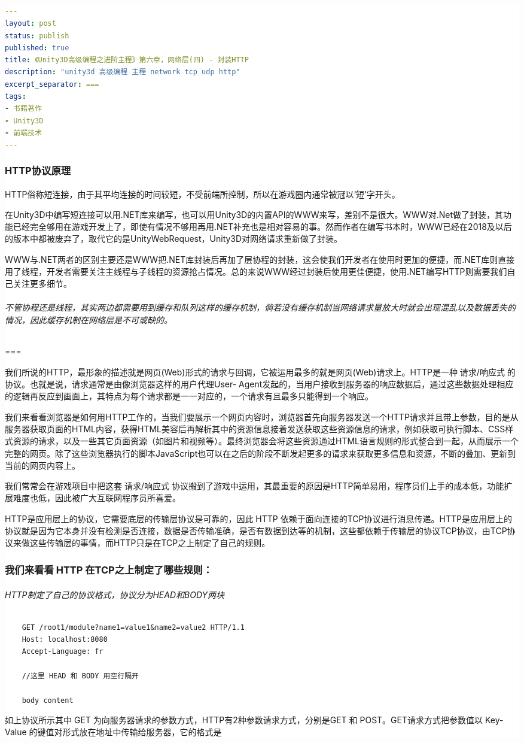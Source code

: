 ```yaml
---
layout: post
status: publish
published: true
title: 《Unity3D高级编程之进阶主程》第六章，网络层(四) - 封装HTTP
description: "unity3d 高级编程 主程 network tcp udp http"
excerpt_separator: ===
tags:
- 书籍著作
- Unity3D
- 前端技术
---
```


### HTTP协议原理

HTTP俗称短连接，由于其平均连接的时间较短，不受前端所控制，所以在游戏圈内通常被冠以‘短’字开头。

在Unity3D中编写短连接可以用.NET库来编写，也可以用Unity3D的内置API的WWW来写，差别不是很大。WWW对.Net做了封装，其功能已经完全够用在游戏开发上了，即使有情况不够用再用.NET补充也是相对容易的事。然而作者在编写书本时，WWW已经在2018及以后的版本中都被废弃了，取代它的是UnityWebRequest，Unity3D对网络请求重新做了封装。

WWW与.NET两者的区别主要还是WWW把.NET库封装后再加了层协程的封装，这会使我们开发者在使用时更加的便捷，而.NET库则直接用了线程，开发者需要关注主线程与子线程的资源抢占情况。总的来说WWW经过封装后使用更佳便捷，使用.NET编写HTTP则需要我们自己关注更多细节。

###### 不管协程还是线程，其实两边都需要用到缓存和队列这样的缓存机制，倘若没有缓存机制当网络请求量放大时就会出现混乱以及数据丢失的情况，因此缓存机制在网络层是不可或缺的。

===

我们所说的HTTP，最形象的描述就是网页(Web)形式的请求与回调，它被运用最多的就是网页(Web)请求上。HTTP是一种 请求/响应式 的协议。也就是说，请求通常是由像浏览器这样的用户代理User-
Agent发起的，当用户接收到服务器的响应数据后，通过这些数据处理相应的逻辑再反应到画面上，其特点为每个请求都是一一对应的，一个请求有且最多只能得到一个响应。

我们来看看浏览器是如何用HTTP工作的，当我们要展示一个网页内容时，浏览器首先向服务器发送一个HTTP请求并且带上参数，目的是从服务器获取页面的HTML内容，获得HTML美容后再解析其中的资源信息接着发送获取这些资源信息的请求，例如获取可执行脚本、CSS样式资源的请求，以及一些其它页面资源（如图片和视频等）。最终浏览器会将这些资源通过HTML语言规则的形式整合到一起，从而展示一个完整的网页。除了这些浏览器执行的脚本JavaScript也可以在之后的阶段不断发起更多的请求来获取更多信息和资源，不断的叠加、更新到当前的网页内容上。

我们常常会在游戏项目中把这套 请求/响应式 协议搬到了游戏中运用，其最重要的原因是HTTP简单易用，程序员们上手的成本低，功能扩展难度也低，因此被广大互联网程序员所喜爱。

HTTP是应用层上的协议，它需要底层的传输层协议是可靠的，因此 HTTP 依赖于面向连接的TCP协议进行消息传递。HTTP是应用层上的协议就是因为它本身并没有检测是否连接，数据是否传输准确，是否有数据到达等的机制，这些都依赖于传输层的协议TCP协议，由TCP协议来做这些传输层的事情，而HTTP只是在TCP之上制定了自己的规则。

### 我们来看看 HTTP 在TCP之上制定了哪些规则：

###### HTTP制定了自己的协议格式，协议分为HEAD和BODY两块

        GET /root1/module?name1=value1&name2=value2 HTTP/1.1
        Host: localhost:8080
        Accept-Language: fr

        //这里 HEAD 和 BODY 用空行隔开

        body content

如上协议所示其中 GET 为向服务器请求的参数方式，HTTP有2种参数请求方式，分别是GET 和 POST。GET请求方式把参数值以 Key-Value 的键值对形式放在地址中传输给服务器，它的格式是
